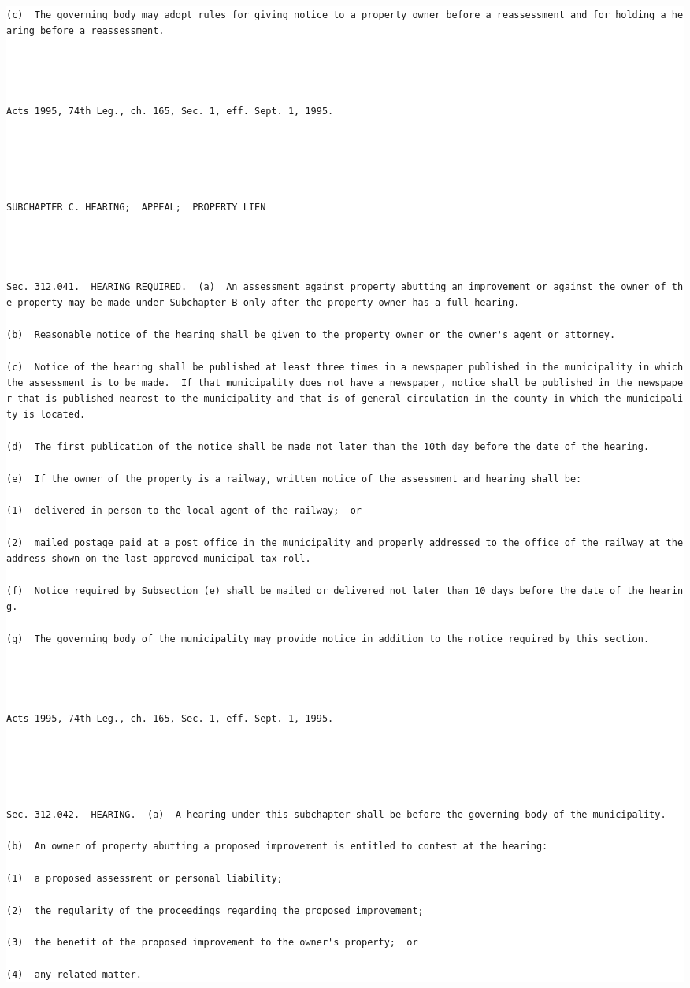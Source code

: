     (c)  The governing body may adopt rules for giving notice to a property owner before a reassessment and for holding a hearing before a reassessment.
    
    
    
    
    Acts 1995, 74th Leg., ch. 165, Sec. 1, eff. Sept. 1, 1995.
    
    
    
    
    
    SUBCHAPTER C. HEARING;  APPEAL;  PROPERTY LIEN
    
      
    
    
    Sec. 312.041.  HEARING REQUIRED.  (a)  An assessment against property abutting an improvement or against the owner of the property may be made under Subchapter B only after the property owner has a full hearing.
    
    (b)  Reasonable notice of the hearing shall be given to the property owner or the owner's agent or attorney.
    
    (c)  Notice of the hearing shall be published at least three times in a newspaper published in the municipality in which the assessment is to be made.  If that municipality does not have a newspaper, notice shall be published in the newspaper that is published nearest to the municipality and that is of general circulation in the county in which the municipality is located.
    
    (d)  The first publication of the notice shall be made not later than the 10th day before the date of the hearing.
    
    (e)  If the owner of the property is a railway, written notice of the assessment and hearing shall be:
    
    (1)  delivered in person to the local agent of the railway;  or
    
    (2)  mailed postage paid at a post office in the municipality and properly addressed to the office of the railway at the address shown on the last approved municipal tax roll.
    
    (f)  Notice required by Subsection (e) shall be mailed or delivered not later than 10 days before the date of the hearing.
    
    (g)  The governing body of the municipality may provide notice in addition to the notice required by this section.
    
    
    
    
    Acts 1995, 74th Leg., ch. 165, Sec. 1, eff. Sept. 1, 1995.
    
    
    
    
    
    Sec. 312.042.  HEARING.  (a)  A hearing under this subchapter shall be before the governing body of the municipality.
    
    (b)  An owner of property abutting a proposed improvement is entitled to contest at the hearing:
    
    (1)  a proposed assessment or personal liability;
    
    (2)  the regularity of the proceedings regarding the proposed improvement;
    
    (3)  the benefit of the proposed improvement to the owner's property;  or
    
    (4)  any related matter.
    